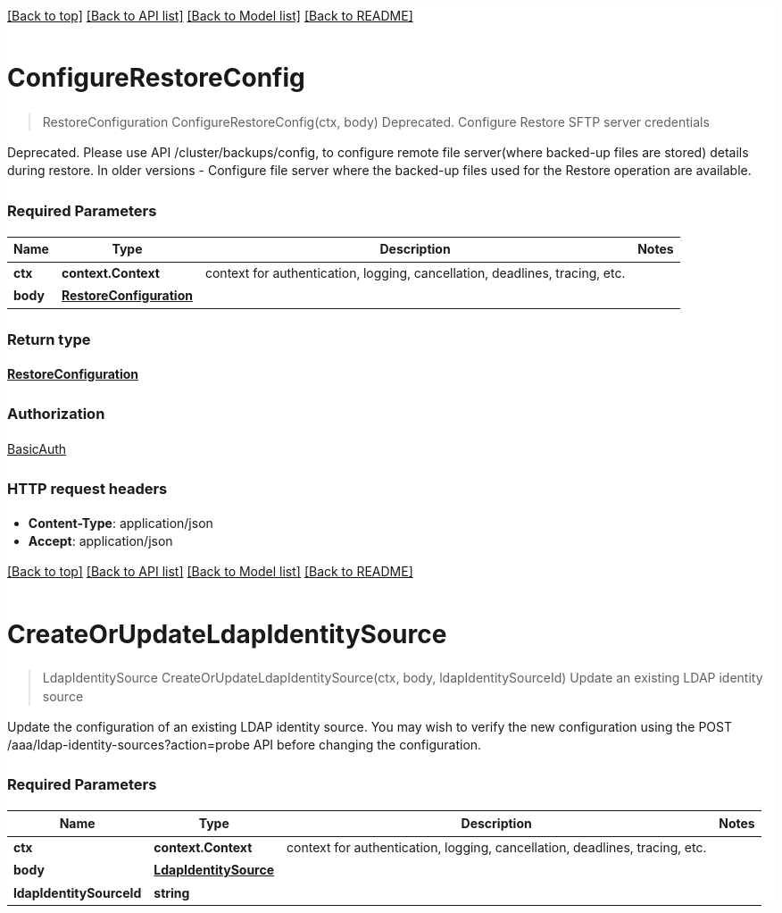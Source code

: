 [[Back to top]](#) [[Back to API list]](../README.md#documentation-for-api-endpoints) [[Back to Model list]](../README.md#documentation-for-models) [[Back to README]](../README.md)

# **ConfigureRestoreConfig**
> RestoreConfiguration ConfigureRestoreConfig(ctx, body)
Deprecated. Configure Restore SFTP server credentials

Deprecated. Please use API /cluster/backups/config, to configure remote file server(where backed-up files are stored) details during restore. In older versions - Configure file server where the backed-up files used for the Restore operation are available. 

### Required Parameters

Name | Type | Description  | Notes
------------- | ------------- | ------------- | -------------
 **ctx** | **context.Context** | context for authentication, logging, cancellation, deadlines, tracing, etc.
  **body** | [**RestoreConfiguration**](RestoreConfiguration.md)|  | 

### Return type

[**RestoreConfiguration**](RestoreConfiguration.md)

### Authorization

[BasicAuth](../README.md#BasicAuth)

### HTTP request headers

 - **Content-Type**: application/json
 - **Accept**: application/json

[[Back to top]](#) [[Back to API list]](../README.md#documentation-for-api-endpoints) [[Back to Model list]](../README.md#documentation-for-models) [[Back to README]](../README.md)

# **CreateOrUpdateLdapIdentitySource**
> LdapIdentitySource CreateOrUpdateLdapIdentitySource(ctx, body, ldapIdentitySourceId)
Update an existing LDAP identity source

Update the configuration of an existing LDAP identity source. You may wish to verify the new configuration using the POST /aaa/ldap-identity-sources?action=probe API before changing the configuration.

### Required Parameters

Name | Type | Description  | Notes
------------- | ------------- | ------------- | -------------
 **ctx** | **context.Context** | context for authentication, logging, cancellation, deadlines, tracing, etc.
  **body** | [**LdapIdentitySource**](LdapIdentitySource.md)|  | 
  **ldapIdentitySourceId** | **string**|  | 
